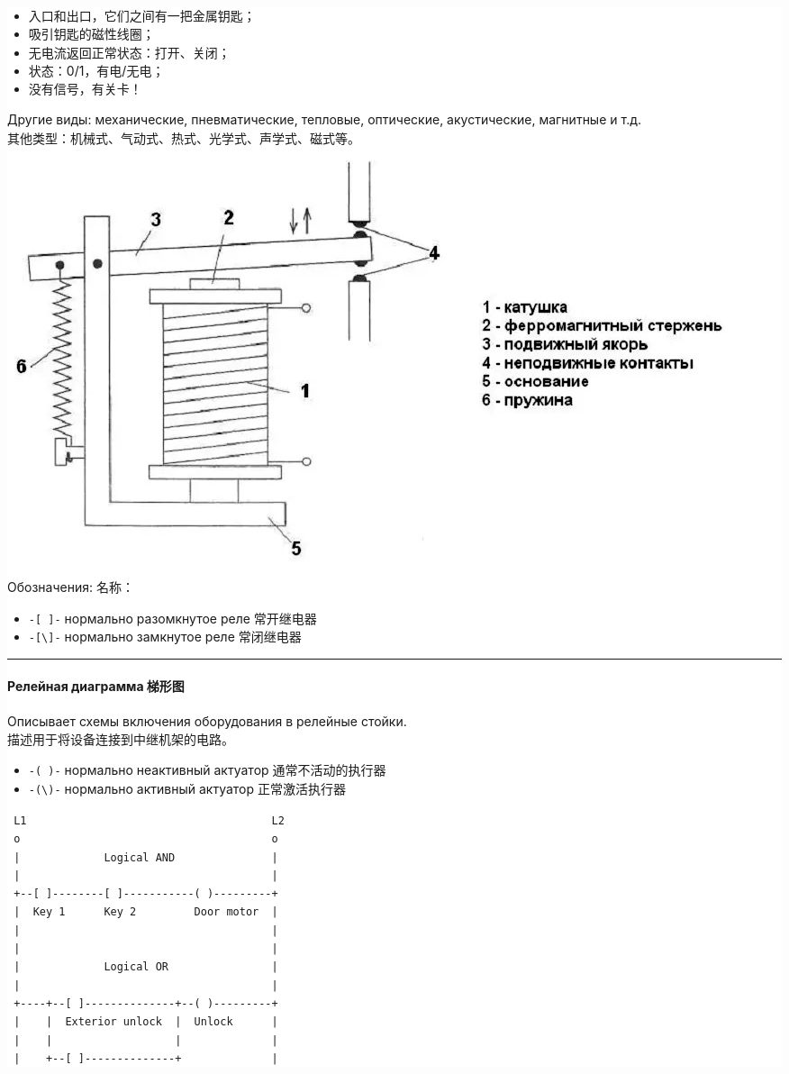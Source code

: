 - 入口和出口，它们之间有一把金属钥匙；
- 吸引钥匙的磁性线圈；
- 无电流返回正常状态：打开、关闭；
- 状态：$0/1$，有电/无电；
- 没有信号，有关卡！

Другие виды: механические, пневматические, тепловые, оптические, акустические, магнитные и т.д.  
其他类型：机械式、气动式、热式、光学式、声学式、磁式等。

</div><div class="col">

![](../fig/rele.jpg)

Обозначения: 名称：

- `-[ ]-` нормально разомкнутое реле 常开继电器
- `-[\]-` нормально замкнутое реле 常闭继电器

</div></div>

----

#### Релейная диаграмма 梯形图

Описывает схемы включения оборудования в релейные стойки.  
描述用于将设备连接到中继机架的电路。

- `-( )-` нормально неактивный актуатор 通常不活动的执行器
- `-(\)-` нормально активный актуатор 正常激活执行器

```text
 L1                                      L2
 o                                       o
 |             Logical AND               |
 |                                       |
 +--[ ]--------[ ]-----------( )---------+
 |  Key 1      Key 2         Door motor  |
 |                                       |
 |                                       |
 |             Logical OR                |
 |                                       |
 +----+--[ ]--------------+--( )---------+
 |    |  Exterior unlock  |  Unlock      |
 |    |                   |              |
 |    +--[ ]--------------+              |
```